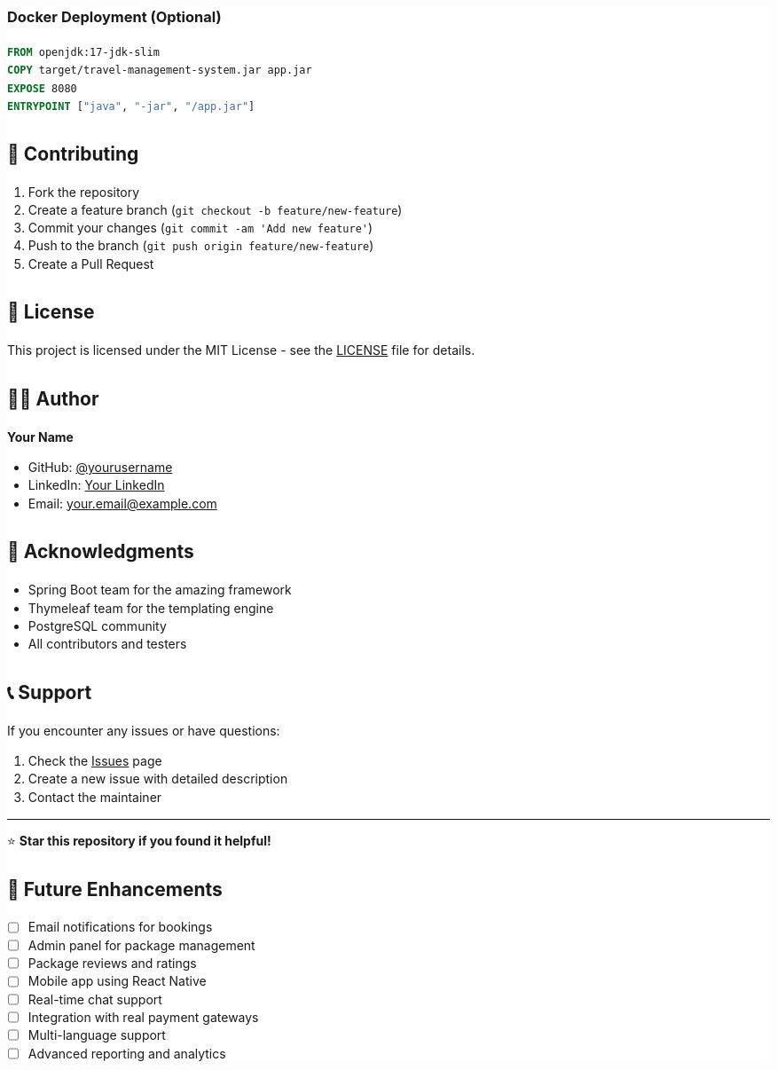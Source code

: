 ### Docker Deployment (Optional)
```dockerfile
FROM openjdk:17-jdk-slim
COPY target/travel-management-system.jar app.jar
EXPOSE 8080
ENTRYPOINT ["java", "-jar", "/app.jar"]
```

## 🤝 Contributing

1. Fork the repository
2. Create a feature branch (`git checkout -b feature/new-feature`)
3. Commit your changes (`git commit -am 'Add new feature'`)
4. Push to the branch (`git push origin feature/new-feature`)
5. Create a Pull Request

## 📄 License

This project is licensed under the MIT License - see the [LICENSE](LICENSE) file for details.

## 👨‍💻 Author

**Your Name**
- GitHub: [@yourusername](https://github.com/yourusername)
- LinkedIn: [Your LinkedIn](https://linkedin.com/in/yourprofile)
- Email: your.email@example.com

## 🙏 Acknowledgments

- Spring Boot team for the amazing framework
- Thymeleaf team for the templating engine
- PostgreSQL community
- All contributors and testers

## 📞 Support

If you encounter any issues or have questions:

1. Check the [Issues](https://github.com/yourusername/travel-management-system/issues) page
2. Create a new issue with detailed description
3. Contact the maintainer

---

⭐ **Star this repository if you found it helpful!**

## 🔮 Future Enhancements

- [ ] Email notifications for bookings
- [ ] Admin panel for package management
- [ ] Package reviews and ratings
- [ ] Mobile app using React Native
- [ ] Real-time chat support
- [ ] Integration with real payment gateways
- [ ] Multi-language support
- [ ] Advanced reporting and analytics
